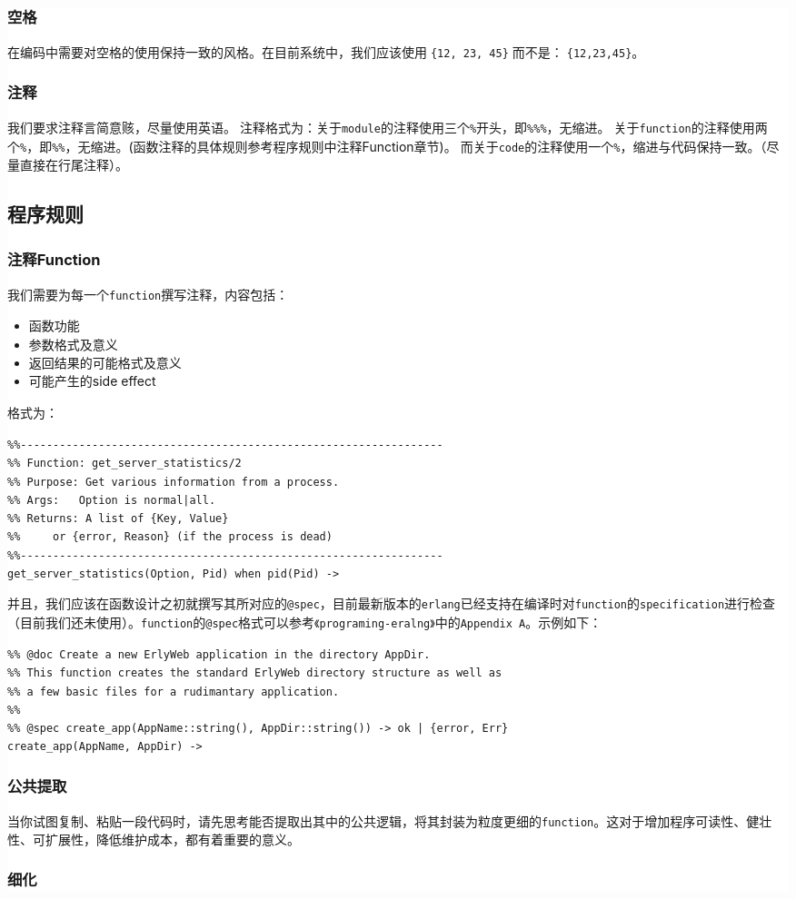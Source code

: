 ### 空格

在编码中需要对空格的使用保持一致的风格。在目前系统中，我们应该使用
`{12, 23, 45}`
而不是：
`{12,23,45}`。

### 注释

我们要求注释言简意赅，尽量使用英语。
注释格式为：关于`module`的注释使用三个`%`开头，即`%%%`，无缩进。
关于`function`的注释使用两个`%`，即`%%`，无缩进。(函数注释的具体规则参考程序规则中注释Function章节)。
而关于`code`的注释使用一个`%`，缩进与代码保持一致。（尽量直接在行尾注释）。

## 程序规则

### 注释Function

我们需要为每一个`function`撰写注释，内容包括：

- 函数功能
- 参数格式及意义
- 返回结果的可能格式及意义
- 可能产生的side effect

格式为：
```
%%-----------------------------------------------------------------
%% Function: get_server_statistics/2
%% Purpose: Get various information from a process.
%% Args:   Option is normal|all.
%% Returns: A list of {Key, Value} 
%%     or {error, Reason} (if the process is dead)
%%-----------------------------------------------------------------
get_server_statistics(Option, Pid) when pid(Pid) ->
```
并且，我们应该在函数设计之初就撰写其所对应的`@spec`，目前最新版本的`erlang`已经支持在编译时对`function`的`specification`进行检查（目前我们还未使用）。`function`的`@spec`格式可以参考`《programing-eralng》`中的`Appendix A`。示例如下：
```
%% @doc Create a new ErlyWeb application in the directory AppDir.
%% This function creates the standard ErlyWeb directory structure as well as
%% a few basic files for a rudimantary application.
%%
%% @spec create_app(AppName::string(), AppDir::string()) -> ok | {error, Err}
create_app(AppName, AppDir) ->
```

### 公共提取

当你试图复制、粘贴一段代码时，请先思考能否提取出其中的公共逻辑，将其封装为粒度更细的`function`。这对于增加程序可读性、健壮性、可扩展性，降低维护成本，都有着重要的意义。

### 细化
